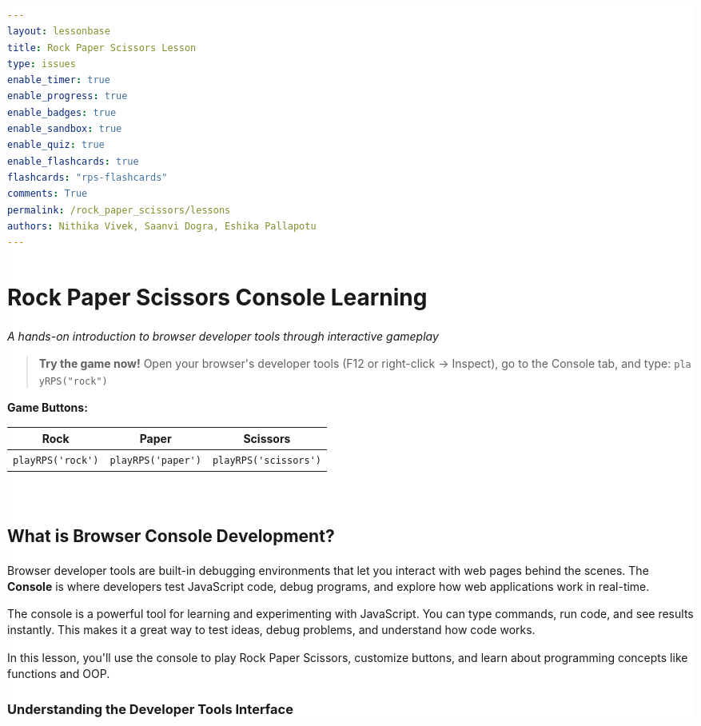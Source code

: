 ```yaml
---
layout: lessonbase
title: Rock Paper Scissors Lesson
type: issues
enable_timer: true
enable_progress: true
enable_badges: true
enable_sandbox: true
enable_quiz: true
enable_flashcards: true
flashcards: "rps-flashcards"
comments: True
permalink: /rock_paper_scissors/lessons
authors: Nithika Vivek, Saanvi Dogra, Eshika Pallapotu
---
```





# Rock Paper Scissors Console Learning

*A hands-on introduction to browser developer tools through interactive gameplay*


> **Try the game now!** Open your browser's developer tools (F12 or right-click → Inspect), go to the Console tab, and type: `playRPS("rock")`


**Game Buttons:**

Rock | Paper | Scissors
--- | --- | ---
`playRPS('rock')` | `playRPS('paper')` | `playRPS('scissors')`


<div align="center" style="margin-bottom:24px; color:#fff; font-size:1.1em;">
Click any icon to customize using the console
</div>


## What is Browser Console Development?

Browser developer tools are built-in debugging environments that let you interact with web pages behind the scenes. The **Console** is where developers test JavaScript code, debug programs, and explore how web applications work in real-time.

The console is a powerful tool for learning and experimenting with JavaScript. You can type commands, run code, and see results instantly. This makes it a great way to test ideas, debug problems, and understand how code works.

In this lesson, you'll use the console to play Rock Paper Scissors, customize buttons, and learn about programming concepts like functions and OOP.


### Understanding the Developer Tools Interface

